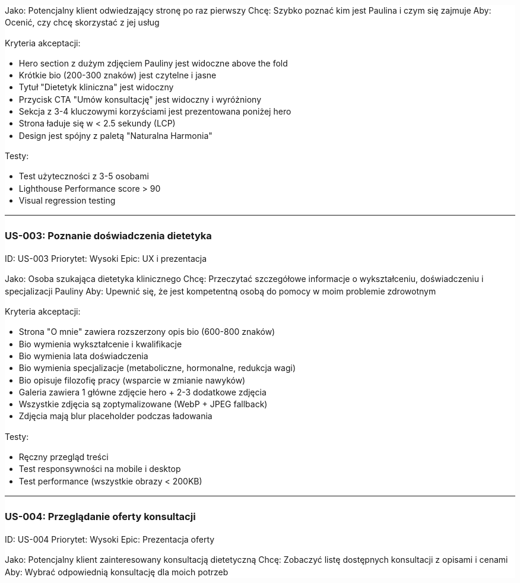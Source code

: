 Jako: Potencjalny klient odwiedzający stronę po raz pierwszy
Chcę: Szybko poznać kim jest Paulina i czym się zajmuje
Aby: Ocenić, czy chcę skorzystać z jej usług

Kryteria akceptacji:
- Hero section z dużym zdjęciem Pauliny jest widoczne above the fold
- Krótkie bio (200-300 znaków) jest czytelne i jasne
- Tytuł "Dietetyk kliniczna" jest widoczny
- Przycisk CTA "Umów konsultację" jest widoczny i wyróżniony
- Sekcja z 3-4 kluczowymi korzyściami jest prezentowana poniżej hero
- Strona ładuje się w < 2.5 sekundy (LCP)
- Design jest spójny z paletą "Naturalna Harmonia"

Testy:
- Test użyteczności z 3-5 osobami
- Lighthouse Performance score > 90
- Visual regression testing

---

### US-003: Poznanie doświadczenia dietetyka

ID: US-003
Priorytet: Wysoki
Epic: UX i prezentacja

Jako: Osoba szukająca dietetyka klinicznego
Chcę: Przeczytać szczegółowe informacje o wykształceniu, doświadczeniu i specjalizacji Pauliny
Aby: Upewnić się, że jest kompetentną osobą do pomocy w moim problemie zdrowotnym

Kryteria akceptacji:
- Strona "O mnie" zawiera rozszerzony opis bio (600-800 znaków)
- Bio wymienia wykształcenie i kwalifikacje
- Bio wymienia lata doświadczenia
- Bio wymienia specjalizacje (metaboliczne, hormonalne, redukcja wagi)
- Bio opisuje filozofię pracy (wsparcie w zmianie nawyków)
- Galeria zawiera 1 główne zdjęcie hero + 2-3 dodatkowe zdjęcia
- Wszystkie zdjęcia są zoptymalizowane (WebP + JPEG fallback)
- Zdjęcia mają blur placeholder podczas ładowania

Testy:
- Ręczny przegląd treści
- Test responsywności na mobile i desktop
- Test performance (wszystkie obrazy < 200KB)

---

### US-004: Przeglądanie oferty konsultacji

ID: US-004
Priorytet: Wysoki
Epic: Prezentacja oferty

Jako: Potencjalny klient zainteresowany konsultacją dietetyczną
Chcę: Zobaczyć listę dostępnych konsultacji z opisami i cenami
Aby: Wybrać odpowiednią konsultację dla moich potrzeb
